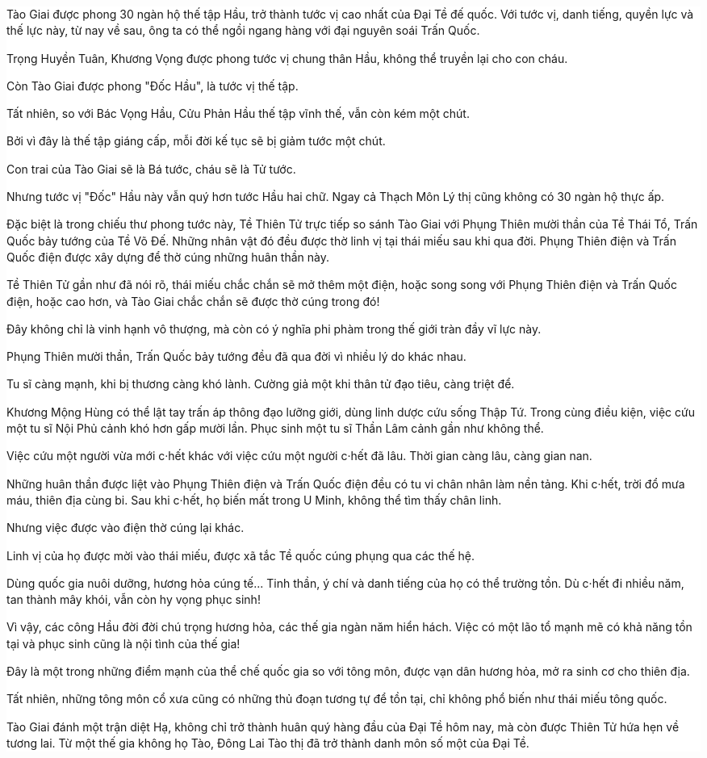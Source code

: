 Tào Giai được phong 30 ngàn hộ thế tập Hầu, trở thành tước vị cao nhất của Đại Tề đế quốc. Với tước vị, danh tiếng, quyền lực và thế lực này, từ nay về sau, ông ta có thể ngồi ngang hàng với đại nguyên soái Trấn Quốc.

Trọng Huyền Tuân, Khương Vọng được phong tước vị chung thân Hầu, không thể truyền lại cho con cháu.

Còn Tào Giai được phong "Đốc Hầu", là tước vị thế tập.

Tất nhiên, so với Bác Vọng Hầu, Cửu Phản Hầu thế tập vĩnh thế, vẫn còn kém một chút.

Bởi vì đây là thế tập giáng cấp, mỗi đời kế tục sẽ bị giảm tước một chút.

Con trai của Tào Giai sẽ là Bá tước, cháu sẽ là Tử tước.

Nhưng tước vị "Đốc" Hầu này vẫn quý hơn tước Hầu hai chữ. Ngay cả Thạch Môn Lý thị cũng không có 30 ngàn hộ thực ấp.

Đặc biệt là trong chiếu thư phong tước này, Tề Thiên Tử trực tiếp so sánh Tào Giai với Phụng Thiên mười thần của Tề Thái Tổ, Trấn Quốc bảy tướng của Tề Võ Đế. Những nhân vật đó đều được thờ linh vị tại thái miếu sau khi qua đời. Phụng Thiên điện và Trấn Quốc điện được xây dựng để thờ cúng những huân thần này.

Tề Thiên Tử gần như đã nói rõ, thái miếu chắc chắn sẽ mở thêm một điện, hoặc song song với Phụng Thiên điện và Trấn Quốc điện, hoặc cao hơn, và Tào Giai chắc chắn sẽ được thờ cúng trong đó!

Đây không chỉ là vinh hạnh vô thượng, mà còn có ý nghĩa phi phàm trong thế giới tràn đầy vĩ lực này.

Phụng Thiên mười thần, Trấn Quốc bảy tướng đều đã qua đời vì nhiều lý do khác nhau.

Tu sĩ càng mạnh, khi bị thương càng khó lành. Cường giả một khi thân tử đạo tiêu, càng triệt để.

Khương Mộng Hùng có thể lật tay trấn áp thông đạo lưỡng giới, dùng linh dược cứu sống Thập Tứ. Trong cùng điều kiện, việc cứu một tu sĩ Nội Phủ cảnh khó hơn gấp mười lần. Phục sinh một tu sĩ Thần Lâm cảnh gần như không thể.

Việc cứu một người vừa mới c·hết khác với việc cứu một người c·hết đã lâu. Thời gian càng lâu, càng gian nan.

Những huân thần được liệt vào Phụng Thiên điện và Trấn Quốc điện đều có tu vi chân nhân làm nền tảng. Khi c·hết, trời đổ mưa máu, thiên địa cùng bi. Sau khi c·hết, họ biến mất trong U Minh, không thể tìm thấy chân linh.

Nhưng việc được vào điện thờ cúng lại khác.

Linh vị của họ được mời vào thái miếu, được xã tắc Tề quốc cúng phụng qua các thế hệ.

Dùng quốc gia nuôi dưỡng, hương hỏa cúng tế... Tinh thần, ý chí và danh tiếng của họ có thể trường tồn. Dù c·hết đi nhiều năm, tan thành mây khói, vẫn còn hy vọng phục sinh!

Vì vậy, các công Hầu đời đời chú trọng hương hỏa, các thế gia ngàn năm hiển hách. Việc có một lão tổ mạnh mẽ có khả năng tồn tại và phục sinh cũng là nội tình của thế gia!

Đây là một trong những điểm mạnh của thể chế quốc gia so với tông môn, được vạn dân hương hỏa, mở ra sinh cơ cho thiên địa.

Tất nhiên, những tông môn cổ xưa cũng có những thủ đoạn tương tự để tồn tại, chỉ không phổ biến như thái miếu tông quốc.

Tào Giai đánh một trận diệt Hạ, không chỉ trở thành huân quý hàng đầu của Đại Tề hôm nay, mà còn được Thiên Tử hứa hẹn về tương lai. Từ một thế gia không họ Tào, Đông Lai Tào thị đã trở thành danh môn số một của Đại Tề.
